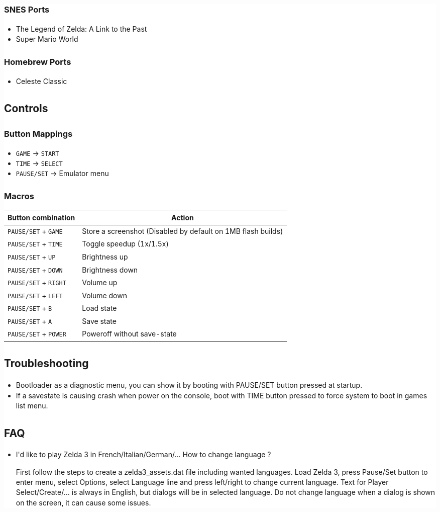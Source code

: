 ### SNES Ports
- The Legend of Zelda: A Link to the Past
- Super Mario World

### Homebrew Ports
- Celeste Classic

## Controls

### Button Mappings
- `GAME` → `START`
- `TIME` → `SELECT`
- `PAUSE/SET` → Emulator menu

### Macros
| Button combination    | Action                                                                 |
| --------------------- | ---------------------------------------------------------------------- |
| `PAUSE/SET` + `GAME`  | Store a screenshot (Disabled by default on 1MB flash builds)          |
| `PAUSE/SET` + `TIME`  | Toggle speedup (1x/1.5x)                                               |
| `PAUSE/SET` + `UP`    | Brightness up                                                          |
| `PAUSE/SET` + `DOWN`  | Brightness down                                                        |
| `PAUSE/SET` + `RIGHT` | Volume up                                                              |
| `PAUSE/SET` + `LEFT`  | Volume down                                                            |
| `PAUSE/SET` + `B`     | Load state                                                             |
| `PAUSE/SET` + `A`     | Save state                                                             |
| `PAUSE/SET` + `POWER` | Poweroff without save-state                                            |

## Troubleshooting

- Bootloader as a diagnostic menu, you can show it by booting with PAUSE/SET button pressed at startup.
- If a savestate is causing crash when power on the console, boot with TIME button pressed to force system to boot in games list menu.

## FAQ

- I'd like to play Zelda 3 in French/Italian/German/... How to change language ?

   First follow the steps to create a zelda3_assets.dat file including wanted languages.
   Load Zelda 3, press Pause/Set button to enter menu, select Options, select Language line and press left/right to change current language. Text for Player Select/Create/... is always in English, but dialogs will be in selected language. Do not change language when a dialog is shown on the screen, it can cause some issues.

